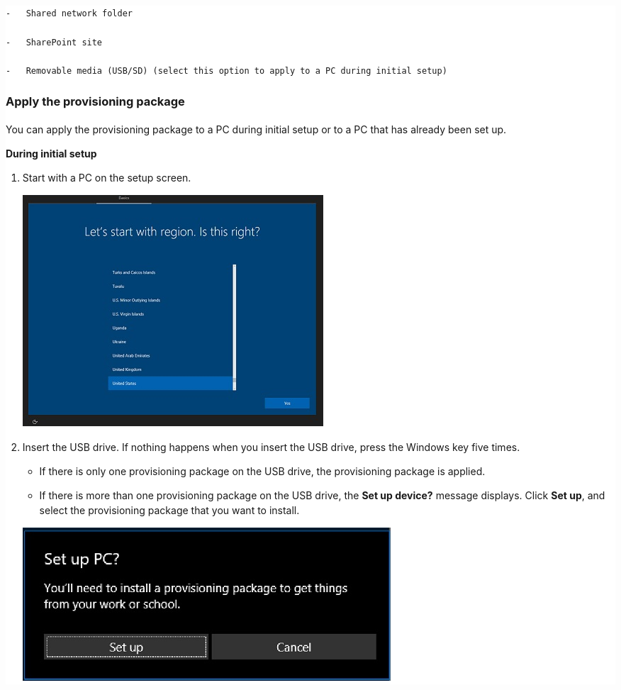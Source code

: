     -   Shared network folder

    -   SharePoint site

    -   Removable media (USB/SD) (select this option to apply to a PC during initial setup)
    

### Apply the provisioning package

You can apply the provisioning package to a PC during initial setup or to a PC that has already been set up.

**During initial setup**

1. Start with a PC on the setup screen. 

    ![The first screen to set up a new PC](images/oobe.jpg)

2. Insert the USB drive. If nothing happens when you insert the USB drive, press the Windows key five times.

    - If there is only one provisioning package on the USB drive, the provisioning package is applied.
    
    - If there is more than one provisioning package on the USB drive, the **Set up device?** message displays. Click **Set up**, and select the provisioning package that you want to install. 

    ![Set up device?](images/setupmsg.jpg)
